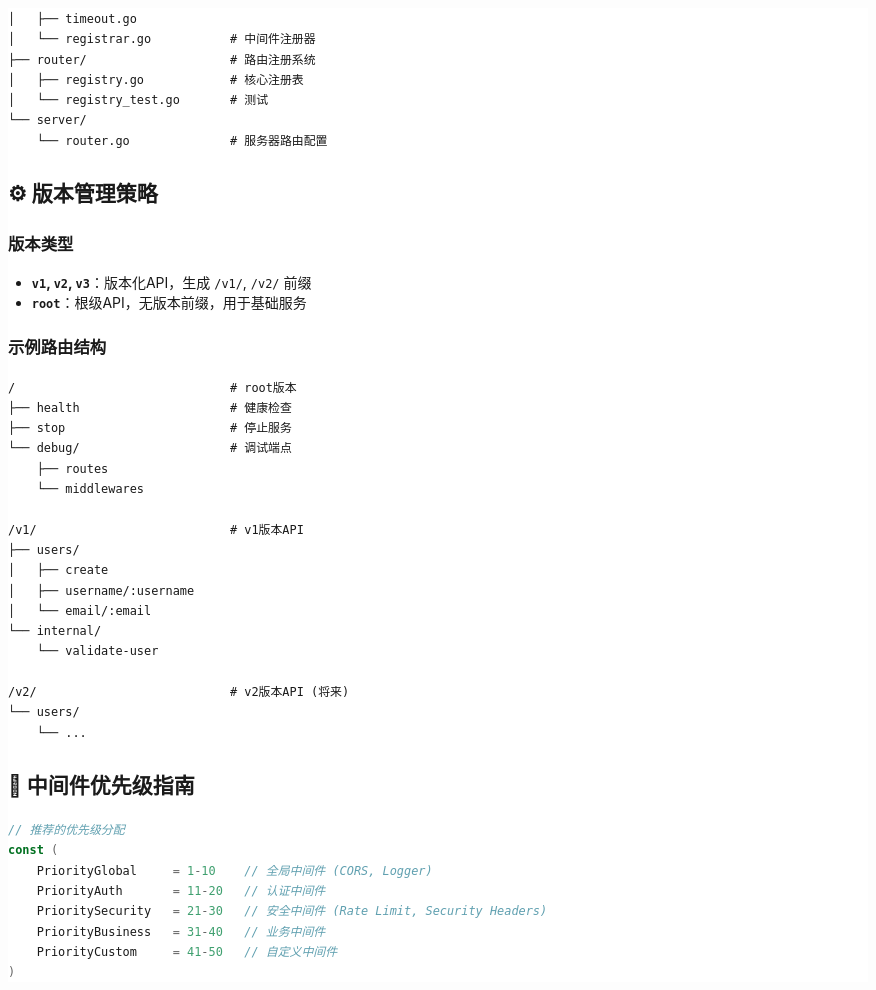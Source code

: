 ```
│   ├── timeout.go
│   └── registrar.go           # 中间件注册器
├── router/                    # 路由注册系统
│   ├── registry.go            # 核心注册表
│   └── registry_test.go       # 测试
└── server/
    └── router.go              # 服务器路由配置
```

## ⚙️ 版本管理策略

### 版本类型
- **`v1`, `v2`, `v3`**：版本化API，生成 `/v1/`, `/v2/` 前缀
- **`root`**：根级API，无版本前缀，用于基础服务

### 示例路由结构
```
/                              # root版本
├── health                     # 健康检查
├── stop                       # 停止服务  
└── debug/                     # 调试端点
    ├── routes
    └── middlewares

/v1/                           # v1版本API
├── users/
│   ├── create
│   ├── username/:username
│   └── email/:email
└── internal/
    └── validate-user

/v2/                           # v2版本API (将来)
└── users/
    └── ...
```

## 🔧 中间件优先级指南

```go
// 推荐的优先级分配
const (
    PriorityGlobal     = 1-10    // 全局中间件 (CORS, Logger)
    PriorityAuth       = 11-20   // 认证中间件  
    PrioritySecurity   = 21-30   // 安全中间件 (Rate Limit, Security Headers)
    PriorityBusiness   = 31-40   // 业务中间件
    PriorityCustom     = 41-50   // 自定义中间件
)
```
